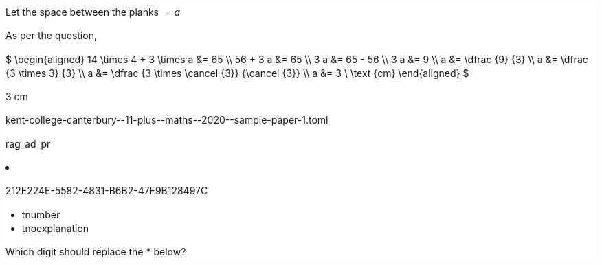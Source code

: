 Let the space between the planks $=a$

As per the question,

$
\begin{aligned}
14 \times 4 + 3 \times a &= 65 \\\\
56 + 3 a                 &= 65 \\\\
3 a                      &= 65 - 56 \\\\
3 a                      &= 9 \\\\
a                        &= \dfrac {9} {3} \\\\
a                        &= \dfrac {3 \times 3} {3} \\\\
a                        &= \dfrac {3 \times \cancel {3}} {\cancel {3}} \\\\
a                        &= 3 \ \text {cm}
\end{aligned}
$

</div>
</div>
<div class='answers'>
<div class='answer'>

$3 \ \text {cm}$

</div>
</div>

<div class='papername'>
<p>kent-college-canterbury--11-plus--maths--2020--sample-paper-1.toml</p>
</div>
<div class='rag'>
<p>rag_ad_pr</p>
</div>
</div>
</li>
<li>
<div class='question_envelope rag_ad_pr question'>
<div class='uuid'>
<p>212E224E-5582-4831-B6B2-47F9B128497C</p>
</div>
<div class='topics'>
<ul>
<li>
tnumber
</li>
<li>
tnoexplanation
</li>
</ul>
</div>
<div class='question question'>

Which digit should replace the * below?

